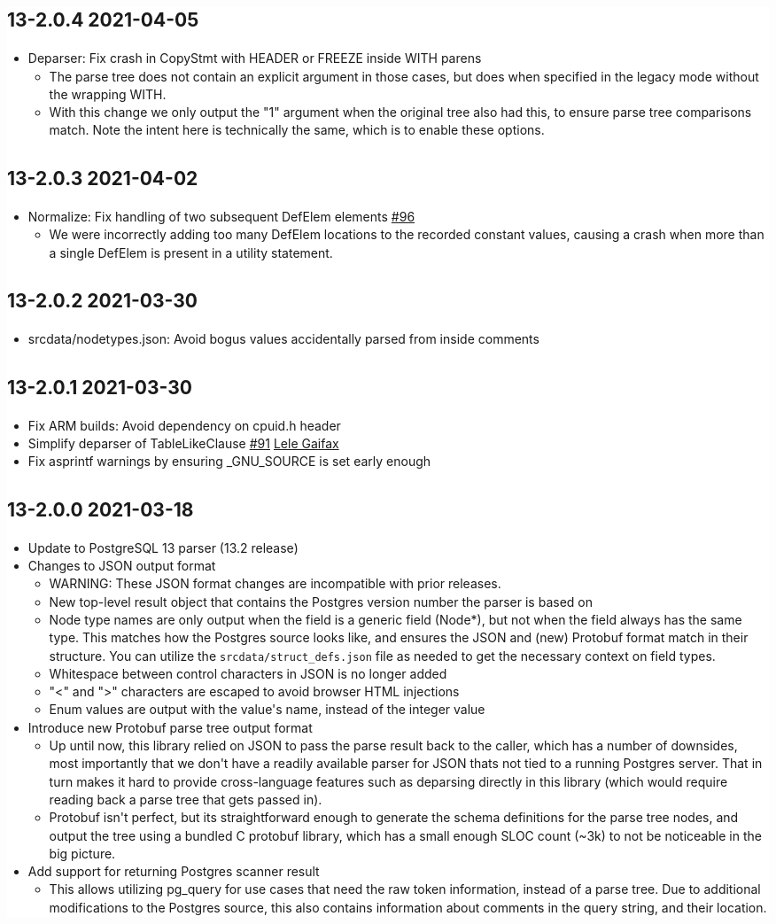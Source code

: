  
## 13-2.0.4   2021-04-05 
 
* Deparser: Fix crash in CopyStmt with HEADER or FREEZE inside WITH parens 
  - The parse tree does not contain an explicit argument in those cases, 
    but does when specified in the legacy mode without the wrapping WITH. 
  - With this change we only output the "1" argument when the original tree 
    also had this, to ensure parse tree comparisons match. Note the intent 
    here is technically the same, which is to enable these options. 
 
 
## 13-2.0.3   2021-04-02 
 
* Normalize: Fix handling of two subsequent DefElem elements [#96](https://github.com/pganalyze/libpg_query/pull/91) 
  - We were incorrectly adding too many DefElem locations to the recorded 
    constant values, causing a crash when more than a single DefElem 
    is present in a utility statement. 
 
 
## 13-2.0.2   2021-03-30 
 
* srcdata/nodetypes.json: Avoid bogus values accidentally parsed from inside comments 
 
 
## 13-2.0.1   2021-03-30 
 
* Fix ARM builds: Avoid dependency on cpuid.h header 
* Simplify deparser of TableLikeClause [#91](https://github.com/pganalyze/libpg_query/pull/91) [Lele Gaifax](https://github.com/lelit) 
* Fix asprintf warnings by ensuring _GNU_SOURCE is set early enough 
 
 
## 13-2.0.0   2021-03-18 
 
* Update to PostgreSQL 13 parser (13.2 release) 
* Changes to JSON output format 
  - WARNING: These JSON format changes are incompatible with prior releases. 
  - New top-level result object that contains the Postgres version number the 
    parser is based on 
  - Node type names are only output when the field is a generic field (Node*), 
    but not when the field always has the same type. This matches how the 
    Postgres source looks like, and ensures the JSON and (new) Protobuf format 
    match in their structure. You can utilize the `srcdata/struct_defs.json` 
    file as needed to get the necessary context on field types. 
  - Whitespace between control characters in JSON is no longer added 
  - "<" and ">" characters are escaped to avoid browser HTML injections 
  - Enum values are output with the value's name, instead of the integer value 
* Introduce new Protobuf parse tree output format 
  - Up until now, this library relied on JSON to pass the parse result back 
    to the caller, which has a number of downsides, most importantly that 
    we don't have a readily available parser for JSON thats not tied to a 
    running Postgres server. That in turn makes it hard to provide 
    cross-language features such as deparsing directly in this library 
    (which would require reading back a parse tree that gets passed in). 
  - Protobuf isn't perfect, but its straightforward enough to generate the 
    schema definitions for the parse tree nodes, and output the tree using 
    a bundled C protobuf library, which has a small enough SLOC count (~3k) 
    to not be noticeable in the big picture. 
* Add support for returning Postgres scanner result 
  - This allows utilizing pg_query for use cases that need the raw token 
    information, instead of a parse tree. Due to additional modifications 
    to the Postgres source, this also contains information about comments 
    in the query string, and their location. 